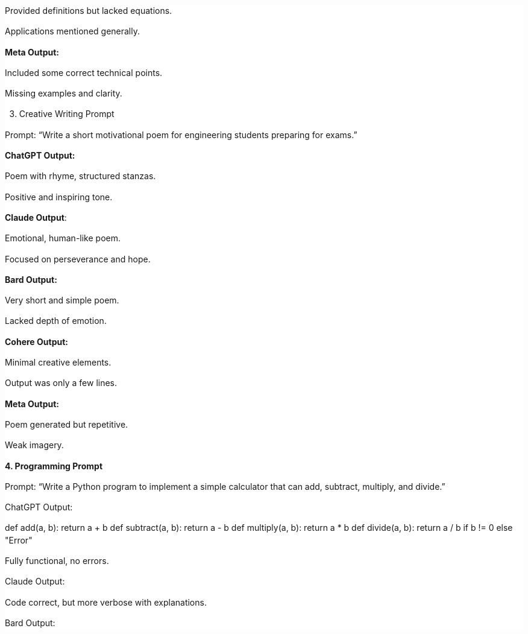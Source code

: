 Provided definitions but lacked equations.

Applications mentioned generally.

**Meta Output:**

Included some correct technical points.

Missing examples and clarity.

3. Creative Writing Prompt

Prompt: “Write a short motivational poem for engineering students preparing for exams.”

**ChatGPT Output:**

Poem with rhyme, structured stanzas.

Positive and inspiring tone.

**Claude Output**:

Emotional, human-like poem.

Focused on perseverance and hope.

**Bard Output:**

Very short and simple poem.

Lacked depth of emotion.

**Cohere Output:**

Minimal creative elements.

Output was only a few lines.

**Meta Output:**

Poem generated but repetitive.

Weak imagery.

**4. Programming Prompt**

Prompt: “Write a Python program to implement a simple calculator that can add, subtract, multiply, and divide.”

ChatGPT Output:

def add(a, b): return a + b
def subtract(a, b): return a - b
def multiply(a, b): return a * b
def divide(a, b): return a / b if b != 0 else "Error"


Fully functional, no errors.

Claude Output:

Code correct, but more verbose with explanations.

Bard Output:

